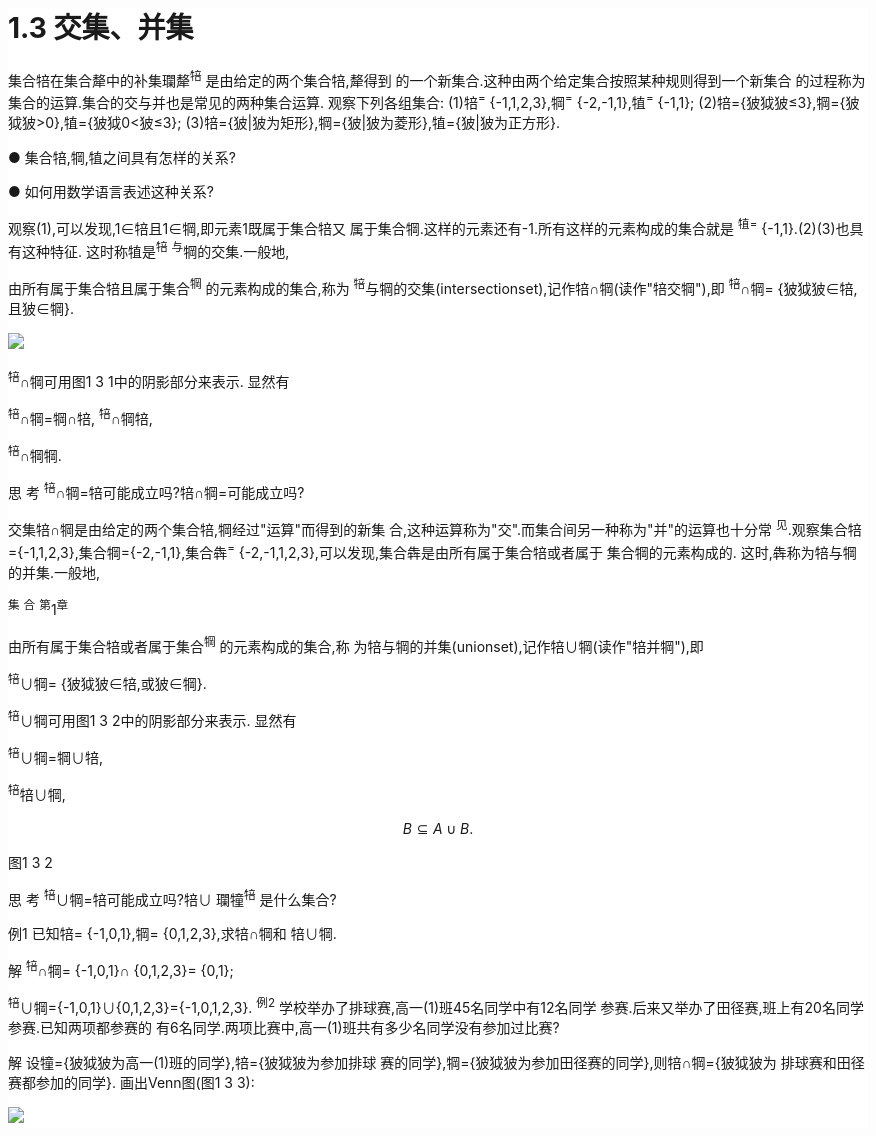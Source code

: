 # 1.3 交集、并集

集合犃在集合犛中的补集瓓犛<sup>犃</sup> 是由给定的两个集合犃,犛得到 的一个新集合.这种由两个给定集合按照某种规则得到一个新集合 的过程称为集合的运算.集合的交与并也是常见的两种集合运算. 观察下列各组集合: (1)犃<sup>=</sup> {-1,1,2,3},犅<sup>=</sup> {-2,-1,1},犆<sup>=</sup> {-1,1}; (2)犃={狓狘狓≤3},犅={狓狘狓>0},犆={狓狘0<狓≤3}; (3)犃={狓|狓为矩形},犅={狓|狓为菱形},犆={狓|狓为正方形}.

● 集合犃,犅,犆之间具有怎样的关系?

● 如何用数学语言表述这种关系?

观察(1),可以发现,1∈犃且1∈犅,即元素1既属于集合犃又 属于集合犅.这样的元素还有-1.所有这样的元素构成的集合就是 <sup>犆</sup><sup>=</sup> {-1,1}.(2)(3)也具有这种特征. 这时称犆是<sup>犃</sup> <sup>与</sup>犅的交集.一般地,

 由所有属于集合犃且属于集合<sup>犅</sup> 的元素构成的集合,称为 <sup>犃</sup>与犅的交集(intersectionset),记作犃∩犅(读作"犃交犅"),即 <sup>犃</sup>∩犅= {狓狘狓∈犃,且狓∈犅}.

![](_page_18_Picture_9.jpeg)

<sup>犃</sup>∩犅可用图1 3 1中的阴影部分来表示. 显然有

<sup>犃</sup>∩犅=犅∩犃, <sup>犃</sup>∩犅犃,

<sup>犃</sup>∩犅犅.

思 考 <sup>犃</sup>∩犅=犃可能成立吗?犃∩犅=可能成立吗?

交集犃∩犅是由给定的两个集合犃,犅经过"运算"而得到的新集 合,这种运算称为"交".而集合间另一种称为"并"的运算也十分常 <sup>见</sup>.观察集合犃={-1,1,2,3},集合犅={-2,-1,1},集合犇<sup>=</sup> {-2,-1,1,2,3},可以发现,集合犇是由所有属于集合犃或者属于 集合犅的元素构成的. 这时,犇称为犃与犅的并集.一般地,

<sup>集</sup> <sup>合</sup> <sup>第</sup>1<sup>章</sup>

 由所有属于集合犃或者属于集合<sup>犅</sup> 的元素构成的集合,称 为犃与犅的并集(unionset),记作犃∪犅(读作"犃并犅"),即

<sup>犃</sup>∪犅= {狓狘狓∈犃,或狓∈犅}.

<sup>犃</sup>∪犅可用图1 3 2中的阴影部分来表示. 显然有

<sup>犃</sup>∪犅=犅∪犃,

<sup>犃</sup>犃∪犅,

$$
B \subseteq A \cup B.
$$

图1 3 2

思 考 <sup>犃</sup>∪犅=犃可能成立吗?犃∪ 瓓犝<sup>犃</sup> 是什么集合?

例1 已知犃= {-1,0,1},犅= {0,1,2,3},求犃∩犅和 犃∪犅.

解 <sup>犃</sup>∩犅= {-1,0,1}∩ {0,1,2,3}= {0,1};

<sup>犃</sup>∪犅={-1,0,1}∪{0,1,2,3}={-1,0,1,2,3}. <sup>例</sup><sup>2</sup> 学校举办了排球赛,高一(1)班45名同学中有12名同学 参赛.后来又举办了田径赛,班上有20名同学参赛.已知两项都参赛的 有6名同学.两项比赛中,高一(1)班共有多少名同学没有参加过比赛?

解 设犝={狓狘狓为高一(1)班的同学},犃={狓狘狓为参加排球 赛的同学},犅={狓狘狓为参加田径赛的同学},则犃∩犅={狓狘狓为 排球赛和田径赛都参加的同学}. 画出Venn图(图1 3 3):

![](_page_19_Figure_15.jpeg)
